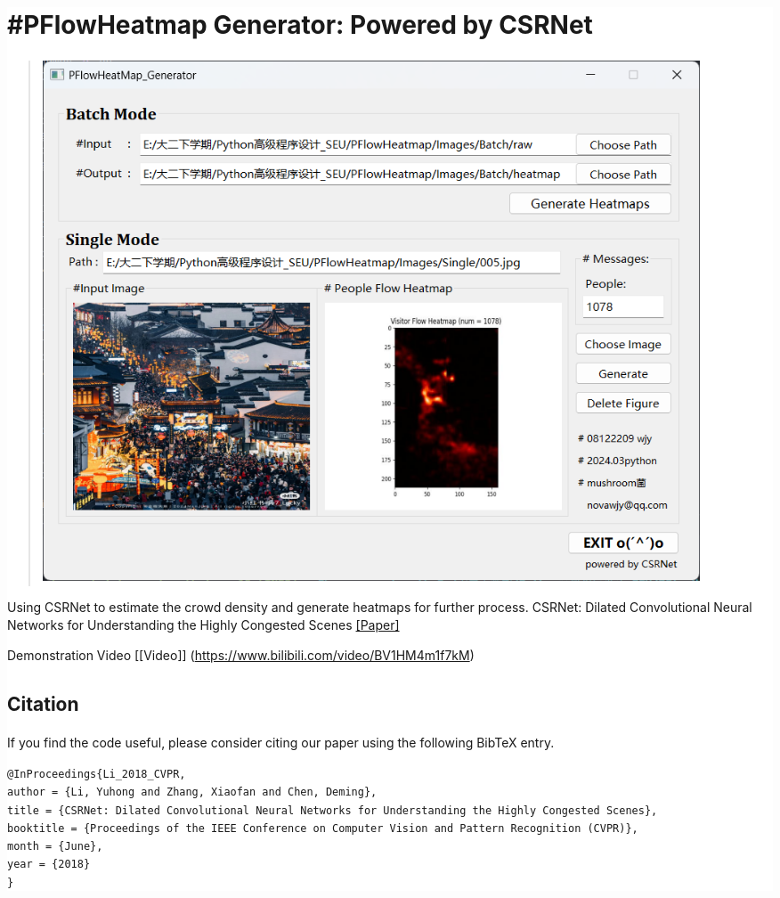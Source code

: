# #PFlowHeatmap Generator: Powered by CSRNet
><img src="assets/UIOverview.png" alt="outline" width="90%"></p>

Using CSRNet to estimate the crowd density and generate heatmaps for further process.
CSRNet: Dilated Convolutional Neural Networks for Understanding the Highly Congested Scenes [[Paper]](https://openaccess.thecvf.com/content_cvpr_2018/html/Li_CSRNet_Dilated_Convolutional_CVPR_2018_paper.html)

Demonstration Video [[Video]]
(https://www.bilibili.com/video/BV1HM4m1f7kM)

## Citation
If you find the code useful, please consider citing our paper using the following BibTeX entry.
```
@InProceedings{Li_2018_CVPR,
author = {Li, Yuhong and Zhang, Xiaofan and Chen, Deming},
title = {CSRNet: Dilated Convolutional Neural Networks for Understanding the Highly Congested Scenes},
booktitle = {Proceedings of the IEEE Conference on Computer Vision and Pattern Recognition (CVPR)},
month = {June},
year = {2018}
}
```
